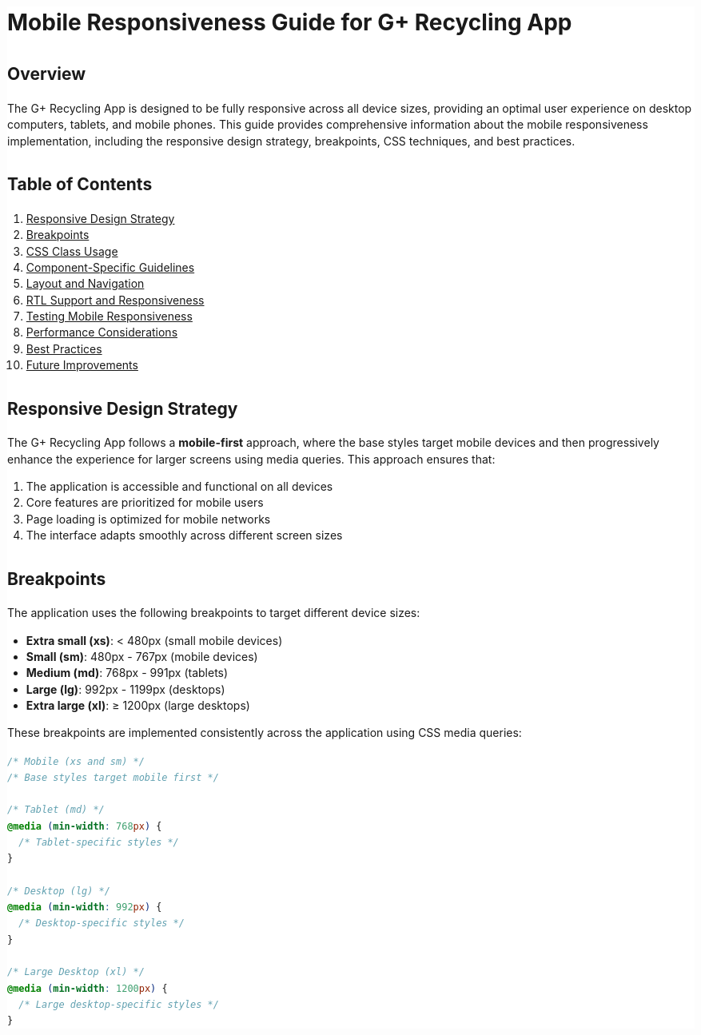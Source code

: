 # Mobile Responsiveness Guide for G+ Recycling App

## Overview

The G+ Recycling App is designed to be fully responsive across all device sizes, providing an optimal user experience on desktop computers, tablets, and mobile phones. This guide provides comprehensive information about the mobile responsiveness implementation, including the responsive design strategy, breakpoints, CSS techniques, and best practices.

## Table of Contents

1. [Responsive Design Strategy](#responsive-design-strategy)
2. [Breakpoints](#breakpoints)
3. [CSS Class Usage](#css-class-usage)
4. [Component-Specific Guidelines](#component-specific-guidelines)
5. [Layout and Navigation](#layout-and-navigation)
6. [RTL Support and Responsiveness](#rtl-support-and-responsiveness)
7. [Testing Mobile Responsiveness](#testing-mobile-responsiveness)
8. [Performance Considerations](#performance-considerations)
9. [Best Practices](#best-practices)
10. [Future Improvements](#future-improvements)

## Responsive Design Strategy

The G+ Recycling App follows a **mobile-first** approach, where the base styles target mobile devices and then progressively enhance the experience for larger screens using media queries. This approach ensures that:

1. The application is accessible and functional on all devices
2. Core features are prioritized for mobile users
3. Page loading is optimized for mobile networks
4. The interface adapts smoothly across different screen sizes

## Breakpoints

The application uses the following breakpoints to target different device sizes:

- **Extra small (xs)**: < 480px (small mobile devices)
- **Small (sm)**: 480px - 767px (mobile devices)
- **Medium (md)**: 768px - 991px (tablets)
- **Large (lg)**: 992px - 1199px (desktops)
- **Extra large (xl)**: ≥ 1200px (large desktops)

These breakpoints are implemented consistently across the application using CSS media queries:

```css
/* Mobile (xs and sm) */
/* Base styles target mobile first */

/* Tablet (md) */
@media (min-width: 768px) {
  /* Tablet-specific styles */
}

/* Desktop (lg) */
@media (min-width: 992px) {
  /* Desktop-specific styles */
}

/* Large Desktop (xl) */
@media (min-width: 1200px) {
  /* Large desktop-specific styles */
}
```